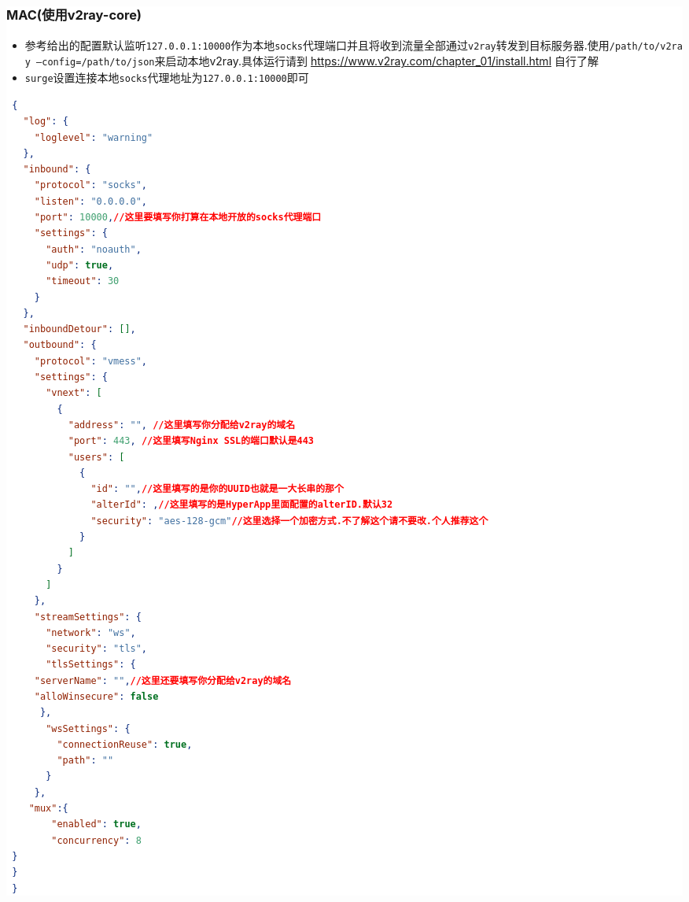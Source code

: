 ### MAC(使用v2ray-core)

* 参考给出的配置默认监听`127.0.0.1:10000`作为本地`socks`代理端口并且将收到流量全部通过`v2ray`转发到目标服务器.使用`/path/to/v2ray —config=/path/to/json`来启动本地v2ray.具体运行请到 https://www.v2ray.com/chapter_01/install.html 自行了解
* `surge`设置连接本地`socks`代理地址为`127.0.0.1:10000`即可

 ```json
  {
    "log": {
      "loglevel": "warning"
    },
    "inbound": {
      "protocol": "socks",
      "listen": "0.0.0.0",
      "port": 10000,//这里要填写你打算在本地开放的socks代理端口
      "settings": {
        "auth": "noauth",
        "udp": true,
        "timeout": 30
      }
    },
    "inboundDetour": [],
    "outbound": {
      "protocol": "vmess",
      "settings": {
        "vnext": [
          {
            "address": "", //这里填写你分配给v2ray的域名
            "port": 443, //这里填写Nginx SSL的端口默认是443
            "users": [
              {
                "id": "",//这里填写的是你的UUID也就是一大长串的那个
                "alterId": ,//这里填写的是HyperApp里面配置的alterID.默认32
                "security": "aes-128-gcm"//这里选择一个加密方式.不了解这个请不要改.个人推荐这个
              }
            ]
          }
        ]
      },
      "streamSettings": {
        "network": "ws", 
        "security": "tls",
        "tlsSettings": {
      "serverName": "",//这里还要填写你分配给v2ray的域名
      "alloWinsecure": false
       },
        "wsSettings": {
          "connectionReuse": true,
          "path": "" 
        }
      },
     "mux":{
         "enabled": true,
         "concurrency": 8
  }
  }
  } 
 ```
